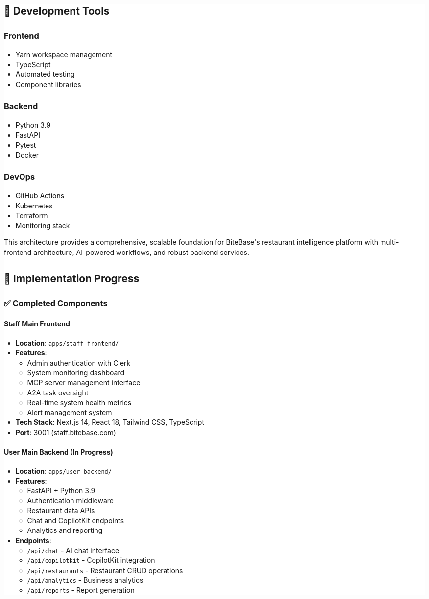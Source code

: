 ## 🔧 Development Tools

### Frontend
- Yarn workspace management
- TypeScript
- Automated testing
- Component libraries

### Backend
- Python 3.9
- FastAPI
- Pytest
- Docker

### DevOps
- GitHub Actions
- Kubernetes
- Terraform
- Monitoring stack

This architecture provides a comprehensive, scalable foundation for BiteBase's restaurant intelligence platform with multi-frontend architecture, AI-powered workflows, and robust backend services.

## 🚀 Implementation Progress

### ✅ Completed Components

#### Staff Main Frontend
- **Location**: `apps/staff-frontend/`
- **Features**:
  - Admin authentication with Clerk
  - System monitoring dashboard
  - MCP server management interface
  - A2A task oversight
  - Real-time system health metrics
  - Alert management system
- **Tech Stack**: Next.js 14, React 18, Tailwind CSS, TypeScript
- **Port**: 3001 (staff.bitebase.com)

#### User Main Backend (In Progress)
- **Location**: `apps/user-backend/`
- **Features**:
  - FastAPI + Python 3.9
  - Authentication middleware
  - Restaurant data APIs
  - Chat and CopilotKit endpoints
  - Analytics and reporting
- **Endpoints**:
  - `/api/chat` - AI chat interface
  - `/api/copilotkit` - CopilotKit integration
  - `/api/restaurants` - Restaurant CRUD operations
  - `/api/analytics` - Business analytics
  - `/api/reports` - Report generation
